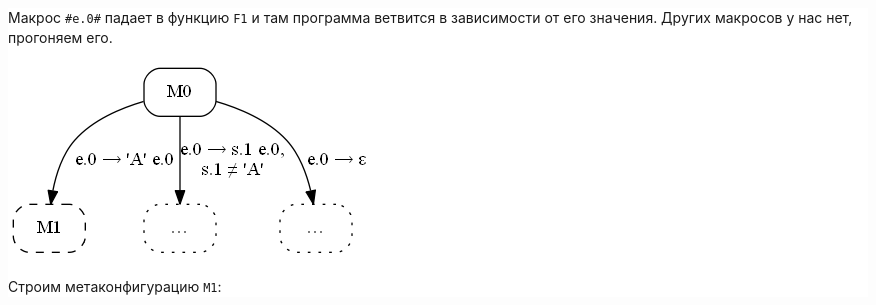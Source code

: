 Макрос `#e.0#` падает в функцию `F1` и там программа ветвится в зависимости
от его значения. Других макросов у нас нет, прогоняем его.

![distillery/2020-fab2.dot](distillery/2020-fab2.png)

Строим метаконфигурацию `M1`:
